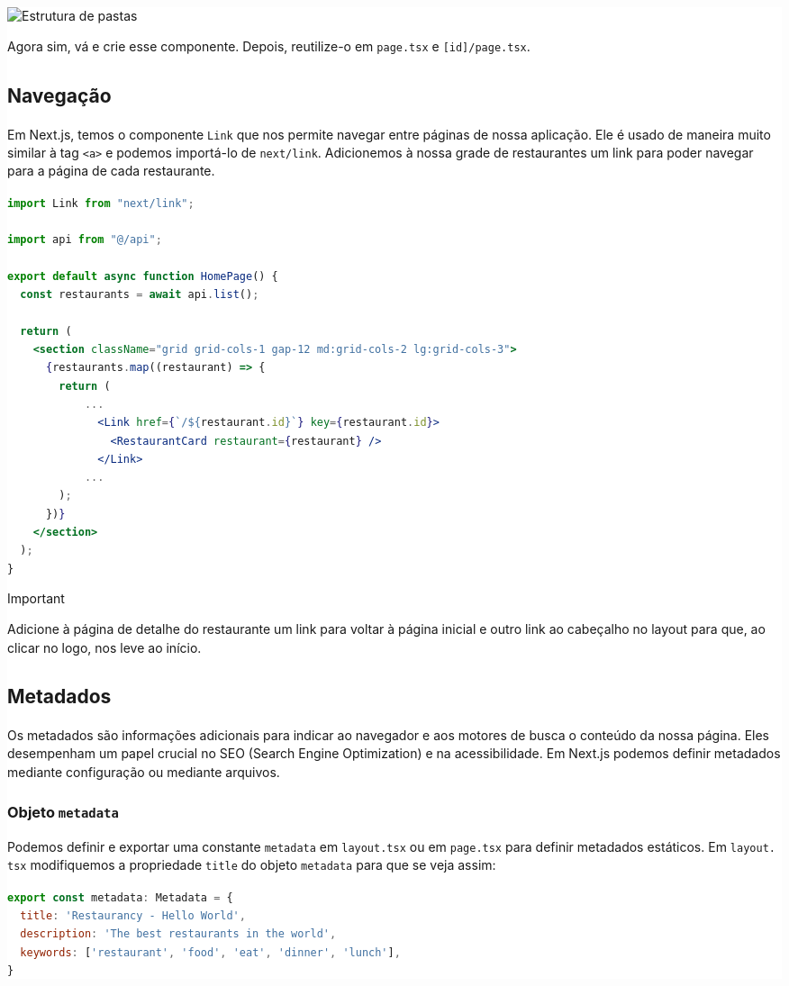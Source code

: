 ![Estrutura de pastas](https://nextjs.org/_next/image?url=%2Fdocs%2Fdark%2Fproject-organization-colocation.png&w=3840&q=75&dpl=dpl_DzaGxTbCZzXMDg4XPPbArRct6JPH)

Agora sim, vá e crie esse componente. Depois, reutilize-o em `page.tsx` e `[id]/page.tsx`.

## Navegação

Em Next.js, temos o componente `Link` que nos permite navegar entre páginas de nossa aplicação. Ele é usado de maneira muito similar à tag `<a>` e podemos importá-lo de `next/link`. Adicionemos à nossa grade de restaurantes um link para poder navegar para a página de cada restaurante.

```jsx
import Link from "next/link";

import api from "@/api";

export default async function HomePage() {
  const restaurants = await api.list();

  return (
    <section className="grid grid-cols-1 gap-12 md:grid-cols-2 lg:grid-cols-3">
      {restaurants.map((restaurant) => {
        return (
            ...
              <Link href={`/${restaurant.id}`} key={restaurant.id}>
                <RestaurantCard restaurant={restaurant} />
              </Link>
            ...
        );
      })}
    </section>
  );
}
```

> [!IMPORTANT]
> Adicione à página de detalhe do restaurante um link para voltar à página inicial e outro link ao cabeçalho no layout para que, ao clicar no logo, nos leve ao início.

## Metadados

Os metadados são informações adicionais para indicar ao navegador e aos motores de busca o conteúdo da nossa página. Eles desempenham um papel crucial no SEO (Search Engine Optimization) e na acessibilidade. Em Next.js podemos definir metadados mediante configuração ou mediante arquivos.

### Objeto `metadata`

Podemos definir e exportar uma constante `metadata` em `layout.tsx` ou em `page.tsx` para definir metadados estáticos. Em `layout.tsx` modifiquemos a propriedade `title` do objeto `metadata` para que se veja assim:

```jsx
export const metadata: Metadata = {
  title: 'Restaurancy - Hello World',
  description: 'The best restaurants in the world',
  keywords: ['restaurant', 'food', 'eat', 'dinner', 'lunch'],
}
```
